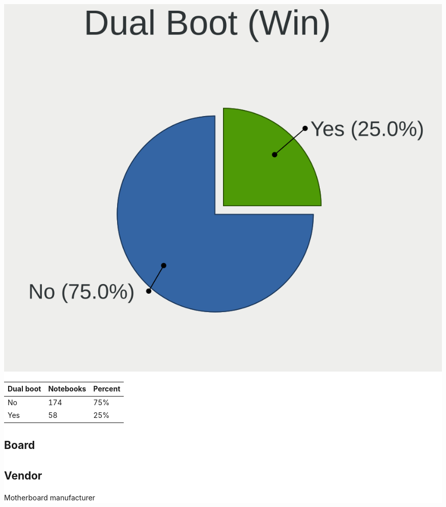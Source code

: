 ![Dual Boot (Win)](./images/pie_chart/os_dual_boot_win.svg)


| Dual boot | Notebooks | Percent |
|-----------|-----------|---------|
| No        | 174       | 75%     |
| Yes       | 58        | 25%     |

Board
-----

Vendor
------

Motherboard manufacturer
